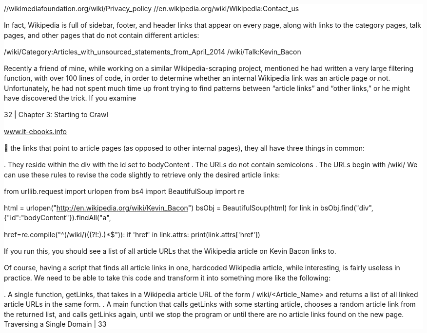 //wikimediafoundation.org/wiki/Privacy_policy 
//en.wikipedia.org/wiki/Wikipedia:Contact_us 


In fact, Wikipedia is full of sidebar, footer, and header links that appear on every 
page, along with links to the category pages, talk pages, and other pages that do not 
contain different articles: 

/wiki/Category:Articles_with_unsourced_statements_from_April_2014 
/wiki/Talk:Kevin_Bacon 


Recently a friend of mine, while working on a similar Wikipedia-scraping project, 
mentioned he had written a very large filtering function, with over 100 lines of code, 
in order to determine whether an internal Wikipedia link was an article page or not. 
Unfortunately, he had not spent much time up front trying to find patterns between 
“article links” and “other links,” or he might have discovered the trick. If you examine 

32 | Chapter 3: Starting to Crawl 

www.it-ebooks.info 


the links that point to article pages (as opposed to other internal pages), they all have 
three things in common: 

. They reside within the div with the id set to bodyContent 
. The URLs do not contain semicolons 
. The URLs begin with /wiki/ 
We can use these rules to revise the code slightly to retrieve only the desired article 
links: 

from urllib.request import urlopen 
from bs4 import BeautifulSoup 
import re 


html = urlopen("http://en.wikipedia.org/wiki/Kevin_Bacon") 
bsObj = BeautifulSoup(html) 
for link in bsObj.find("div", {"id":"bodyContent"}).findAll("a", 


href=re.compile("^(/wiki/)((?!:).)*$")): 
if 'href' in link.attrs: 
print(link.attrs['href']) 


If you run this, you should see a list of all article URLs that the Wikipedia article on 
Kevin Bacon links to. 

Of course, having a script that finds all article links in one, hardcoded Wikipedia article, 
while interesting, is fairly useless in practice. We need to be able to take this code 
and transform it into something more like the following: 

. A single function, getLinks, that takes in a Wikipedia article URL of the form / 
wiki/<Article_Name> and returns a list of all linked article URLs in the same 
form. 
. A main function that calls getLinks with some starting article, chooses a random 
article link from the returned list, and calls getLinks again, until we stop the 
program or until there are no article links found on the new page. 
Traversing a Single Domain | 33 
